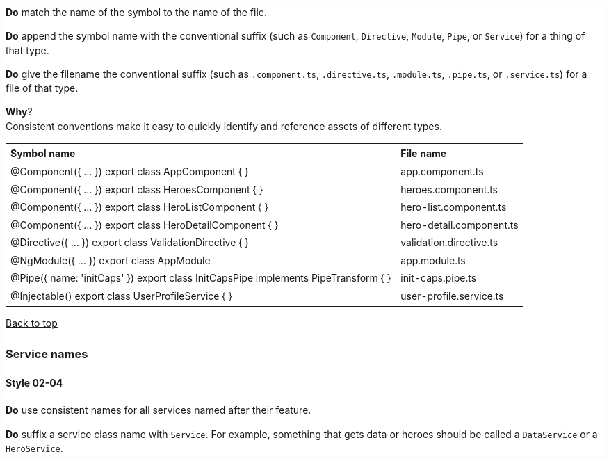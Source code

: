 **Do** match the name of the symbol to the name of the file.

</div>

<div class="s-rule do">

**Do** append the symbol name with the conventional suffix \(such as `Component`, `Directive`, `Module`, `Pipe`, or `Service`\) for a thing of that type.

</div>

<div class="s-rule do">

**Do** give the filename the conventional suffix \(such as `.component.ts`, `.directive.ts`, `.module.ts`, `.pipe.ts`, or `.service.ts`\) for a file of that type.

</div>

<div class="s-why">

**Why**? <br />
Consistent conventions make it easy to quickly identify and reference assets of different types.

</div>

| Symbol name                                                                                                                                                                          | File name |
|:---                                                                                                                                                                                  |:---       |
| &commat;Component({ &hellip; }) &NewLine;export class AppComponent { }                             | app.component.ts |
| &commat;Component({ &hellip; }) &NewLine;export class HeroesComponent { }                          | heroes.component.ts |
| &commat;Component({ &hellip; }) &NewLine;export class HeroListComponent { }                        | hero-list.component.ts |
| &commat;Component({ &hellip; }) &NewLine;export class HeroDetailComponent { }                      | hero-detail.component.ts |
| &commat;Directive({ &hellip; }) &NewLine;export class ValidationDirective { }                      | validation.directive.ts |
| &commat;NgModule({ &hellip; }) &NewLine;export class AppModule                                     | app.module.ts |
| &commat;Pipe({ name: 'initCaps' }) &NewLine;export class InitCapsPipe implements PipeTransform { } | init-caps.pipe.ts |
| &commat;Injectable() &NewLine;export class UserProfileService { }                                  | user-profile.service.ts |

[Back to top](#toc)

<a id="02-04"></a>

### Service names

#### Style 02-04

<div class="s-rule do">

**Do** use consistent names for all services named after their feature.

</div>

<div class="s-rule do">

**Do** suffix a service class name with `Service`.
For example, something that gets data or heroes should be called a `DataService` or a `HeroService`.
